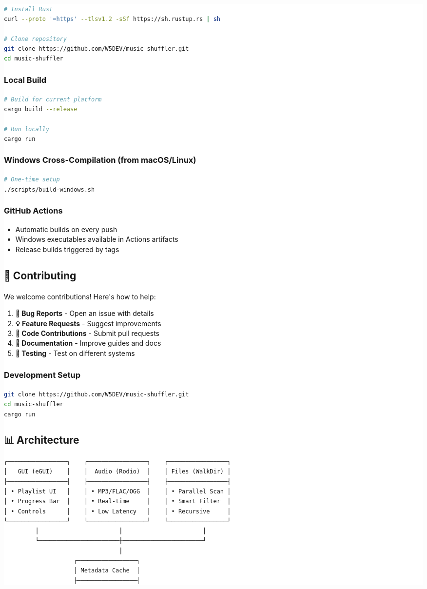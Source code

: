 ```bash
# Install Rust
curl --proto '=https' --tlsv1.2 -sSf https://sh.rustup.rs | sh

# Clone repository
git clone https://github.com/W5DEV/music-shuffler.git
cd music-shuffler
```

### Local Build

```bash
# Build for current platform
cargo build --release

# Run locally
cargo run
```

### Windows Cross-Compilation (from macOS/Linux)

```bash
# One-time setup
./scripts/build-windows.sh
```

### GitHub Actions

- Automatic builds on every push
- Windows executables available in Actions artifacts
- Release builds triggered by tags

## 🤝 Contributing

We welcome contributions! Here's how to help:

1. **🐛 Bug Reports** - Open an issue with details
2. **💡 Feature Requests** - Suggest improvements
3. **🔧 Code Contributions** - Submit pull requests
4. **📖 Documentation** - Improve guides and docs
5. **🧪 Testing** - Test on different systems

### Development Setup

```bash
git clone https://github.com/W5DEV/music-shuffler.git
cd music-shuffler
cargo run
```

## 📊 Architecture

```
┌─────────────────┐    ┌─────────────────┐    ┌─────────────────┐
│   GUI (eGUI)    │    │  Audio (Rodio)  │    │ Files (WalkDir) │
├─────────────────┤    ├─────────────────┤    ├─────────────────┤
│ • Playlist UI   │    │ • MP3/FLAC/OGG  │    │ • Parallel Scan │
│ • Progress Bar  │    │ • Real-time     │    │ • Smart Filter  │
│ • Controls      │    │ • Low Latency   │    │ • Recursive     │
└─────────────────┘    └─────────────────┘    └─────────────────┘
         │                       │                       │
         └───────────────────────┼───────────────────────┘
                                 │
                    ┌─────────────────┐
                    │ Metadata Cache  │
                    ├─────────────────┤
```